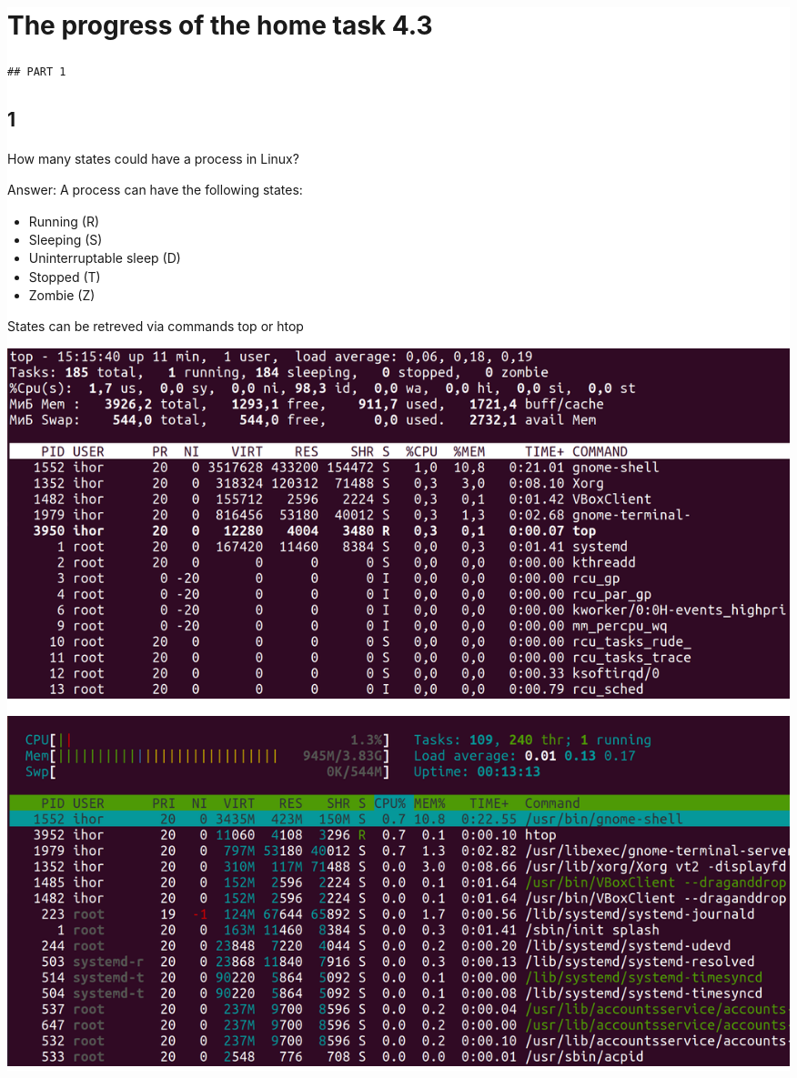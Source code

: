 # The progress of the home task 4.3
    ## PART 1

 ## 1 
How many states could have a process in Linux?

Answer:
A process can have the following states:
- Running (R)
- Sleeping (S)
- Uninterruptable sleep (D)
- Stopped (T)
- Zombie (Z)

States can be retreved via commands top or htop

![This is an image](https://github.com/Ihor-2022/DevOps_online_Kyiv_2022Q1Q2/blob/master/m4/task4.3/001.png)

![This is an image](https://github.com/Ihor-2022/DevOps_online_Kyiv_2022Q1Q2/blob/master/m4/task4.3/002.png)
